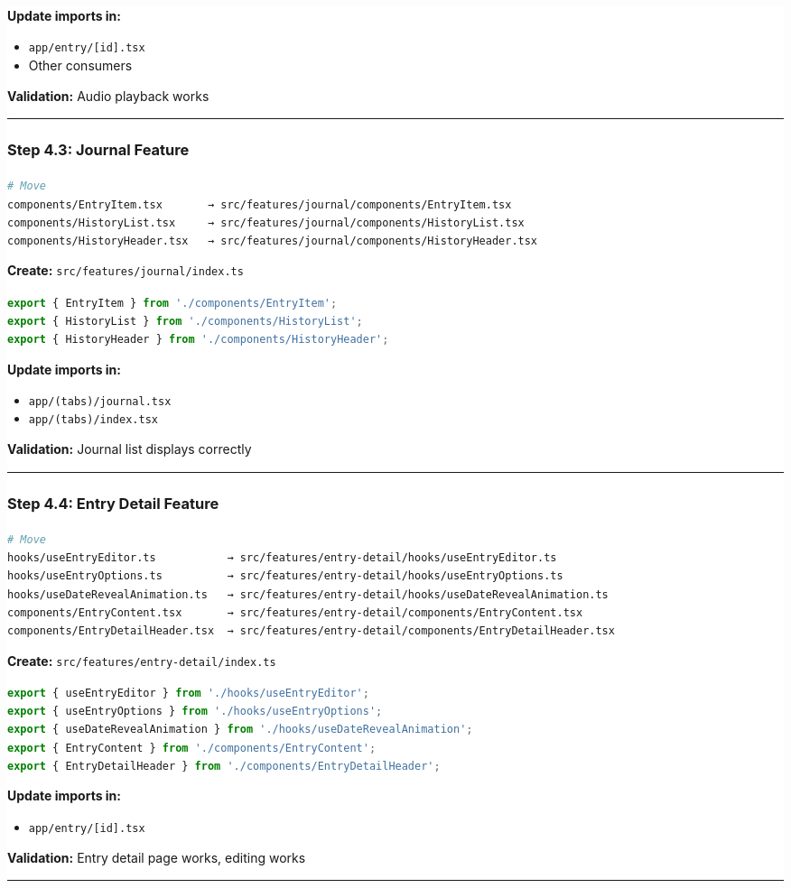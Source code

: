 **Update imports in:**
- `app/entry/[id].tsx`
- Other consumers

**Validation:** Audio playback works

---

### Step 4.3: Journal Feature
```bash
# Move
components/EntryItem.tsx       → src/features/journal/components/EntryItem.tsx
components/HistoryList.tsx     → src/features/journal/components/HistoryList.tsx
components/HistoryHeader.tsx   → src/features/journal/components/HistoryHeader.tsx
```

**Create:** `src/features/journal/index.ts`
```typescript
export { EntryItem } from './components/EntryItem';
export { HistoryList } from './components/HistoryList';
export { HistoryHeader } from './components/HistoryHeader';
```

**Update imports in:**
- `app/(tabs)/journal.tsx`
- `app/(tabs)/index.tsx`

**Validation:** Journal list displays correctly

---

### Step 4.4: Entry Detail Feature
```bash
# Move
hooks/useEntryEditor.ts           → src/features/entry-detail/hooks/useEntryEditor.ts
hooks/useEntryOptions.ts          → src/features/entry-detail/hooks/useEntryOptions.ts
hooks/useDateRevealAnimation.ts   → src/features/entry-detail/hooks/useDateRevealAnimation.ts
components/EntryContent.tsx       → src/features/entry-detail/components/EntryContent.tsx
components/EntryDetailHeader.tsx  → src/features/entry-detail/components/EntryDetailHeader.tsx
```

**Create:** `src/features/entry-detail/index.ts`
```typescript
export { useEntryEditor } from './hooks/useEntryEditor';
export { useEntryOptions } from './hooks/useEntryOptions';
export { useDateRevealAnimation } from './hooks/useDateRevealAnimation';
export { EntryContent } from './components/EntryContent';
export { EntryDetailHeader } from './components/EntryDetailHeader';
```

**Update imports in:**
- `app/entry/[id].tsx`

**Validation:** Entry detail page works, editing works

---
